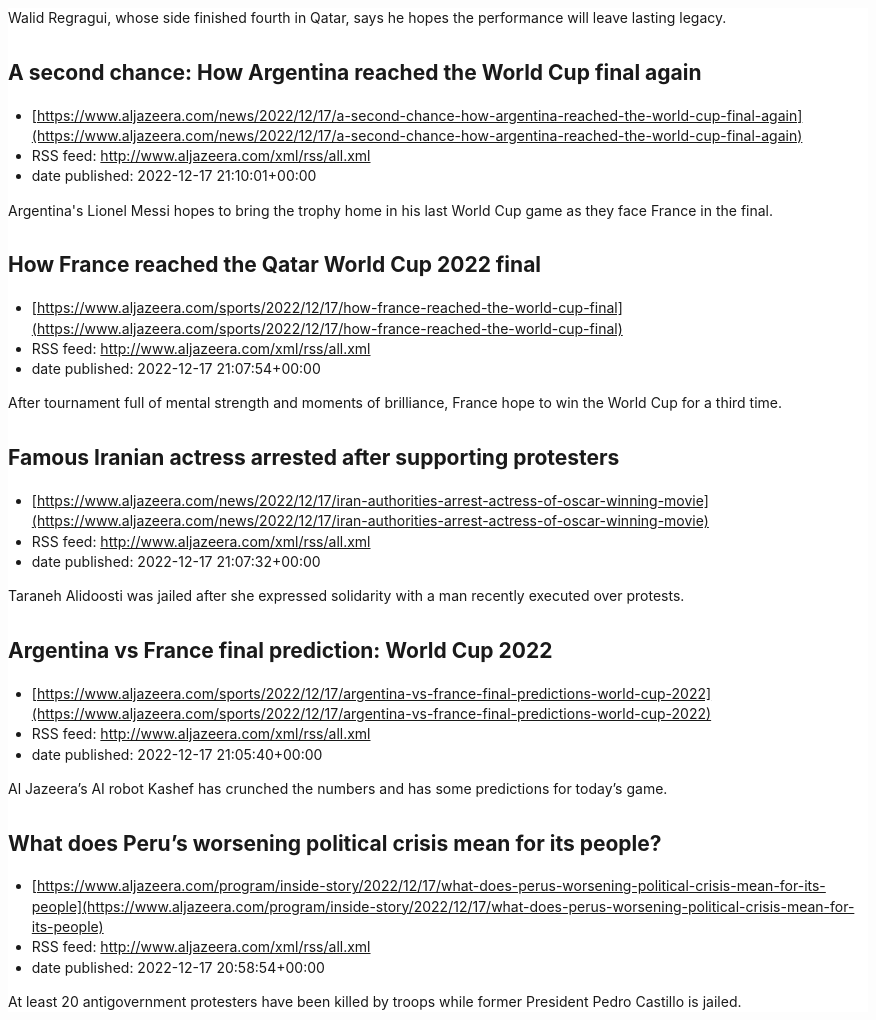 Walid Regragui, whose side finished fourth in Qatar, says he hopes the performance will leave lasting legacy.

## A second chance: How Argentina reached the World Cup final again
 - [https://www.aljazeera.com/news/2022/12/17/a-second-chance-how-argentina-reached-the-world-cup-final-again](https://www.aljazeera.com/news/2022/12/17/a-second-chance-how-argentina-reached-the-world-cup-final-again)
 - RSS feed: http://www.aljazeera.com/xml/rss/all.xml
 - date published: 2022-12-17 21:10:01+00:00

Argentina&#039;s Lionel Messi hopes to bring the trophy home in his last World Cup game as they face France in the final.

## How France reached the Qatar World Cup 2022 final
 - [https://www.aljazeera.com/sports/2022/12/17/how-france-reached-the-world-cup-final](https://www.aljazeera.com/sports/2022/12/17/how-france-reached-the-world-cup-final)
 - RSS feed: http://www.aljazeera.com/xml/rss/all.xml
 - date published: 2022-12-17 21:07:54+00:00

After tournament full of mental strength and moments of brilliance, France hope to win the World Cup for a third time.

## Famous Iranian actress arrested after supporting protesters
 - [https://www.aljazeera.com/news/2022/12/17/iran-authorities-arrest-actress-of-oscar-winning-movie](https://www.aljazeera.com/news/2022/12/17/iran-authorities-arrest-actress-of-oscar-winning-movie)
 - RSS feed: http://www.aljazeera.com/xml/rss/all.xml
 - date published: 2022-12-17 21:07:32+00:00

Taraneh Alidoosti was jailed after she expressed solidarity with a man recently executed over protests.

## Argentina vs France final prediction: World Cup 2022
 - [https://www.aljazeera.com/sports/2022/12/17/argentina-vs-france-final-predictions-world-cup-2022](https://www.aljazeera.com/sports/2022/12/17/argentina-vs-france-final-predictions-world-cup-2022)
 - RSS feed: http://www.aljazeera.com/xml/rss/all.xml
 - date published: 2022-12-17 21:05:40+00:00

Al Jazeera’s AI robot Kashef has crunched the numbers and has some predictions for today’s game.

## What does Peru’s worsening political crisis mean for its people?
 - [https://www.aljazeera.com/program/inside-story/2022/12/17/what-does-perus-worsening-political-crisis-mean-for-its-people](https://www.aljazeera.com/program/inside-story/2022/12/17/what-does-perus-worsening-political-crisis-mean-for-its-people)
 - RSS feed: http://www.aljazeera.com/xml/rss/all.xml
 - date published: 2022-12-17 20:58:54+00:00

At least 20 antigovernment protesters have been killed by troops while former President Pedro Castillo is jailed.
